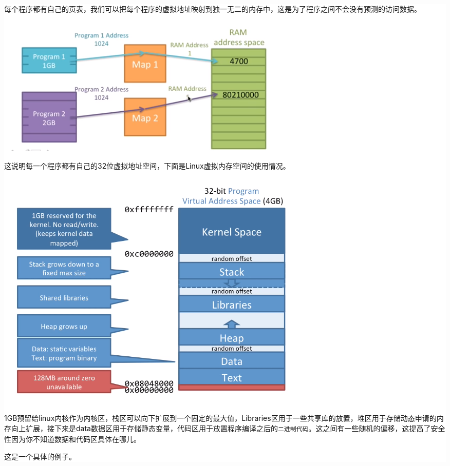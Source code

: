 
每个程序都有自己的页表，我们可以把每个程序的虚拟地址映射到独一无二的内存中，这是为了程序之间不会没有预测的访问数据。

![](virtual-memory/mem-protection1.png)

这说明每一个程序都有自己的32位虚拟地址空间，下面是Linux虚拟内存空间的使用情况。

![](virtual-memory/mem-protection2.png)

1GB预留给linux内核作为内核区，栈区可以向下扩展到一个固定的最大值，Libraries区用于一些共享库的放置，堆区用于存储动态申请的内存向上扩展，接下来是data数据区用于存储静态变量，代码区用于放置程序编译之后的`二进制代码`。这之间有一些随机的偏移，这提高了安全性因为你不知道数据和代码区具体在哪儿。

这是一个具体的例子。
